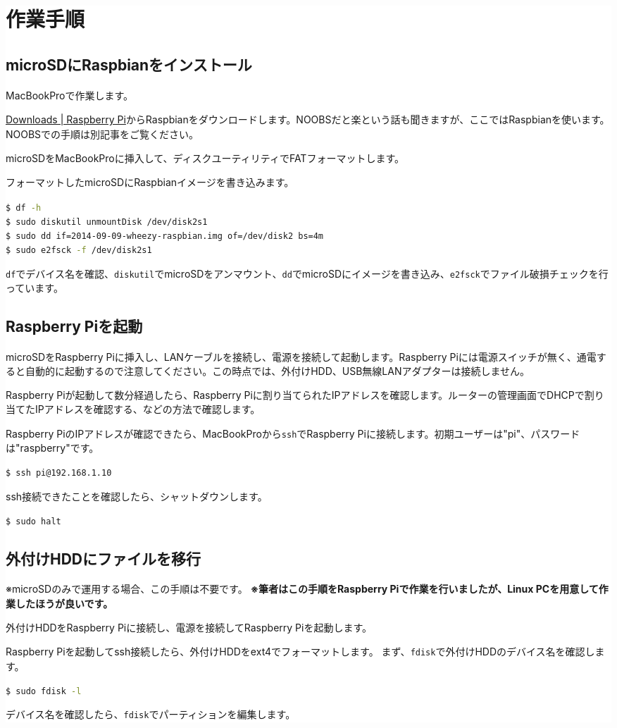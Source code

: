 # 作業手順

## microSDにRaspbianをインストール

MacBookProで作業します。

[Downloads | Raspberry Pi](http://www.raspberrypi.org/downloads/)からRaspbianをダウンロードします。NOOBSだと楽という話も聞きますが、ここではRaspbianを使います。NOOBSでの手順は別記事をご覧ください。

microSDをMacBookProに挿入して、ディスクユーティリティでFATフォーマットします。

フォーマットしたmicroSDにRaspbianイメージを書き込みます。

```bash
$ df -h
$ sudo diskutil unmountDisk /dev/disk2s1
$ sudo dd if=2014-09-09-wheezy-raspbian.img of=/dev/disk2 bs=4m
$ sudo e2fsck -f /dev/disk2s1
```

`df`でデバイス名を確認、`diskutil`でmicroSDをアンマウント、`dd`でmicroSDにイメージを書き込み、`e2fsck`でファイル破損チェックを行っています。

## Raspberry Piを起動

microSDをRaspberry Piに挿入し、LANケーブルを接続し、電源を接続して起動します。Raspberry Piには電源スイッチが無く、通電すると自動的に起動するので注意してください。この時点では、外付けHDD、USB無線LANアダプターは接続しません。

Raspberry Piが起動して数分経過したら、Raspberry Piに割り当てられたIPアドレスを確認します。ルーターの管理画面でDHCPで割り当てたIPアドレスを確認する、などの方法で確認します。

Raspberry PiのIPアドレスが確認できたら、MacBookProから`ssh`でRaspberry Piに接続します。初期ユーザーは"pi"、パスワードは"raspberry"です。

```bash
$ ssh pi@192.168.1.10
```

ssh接続できたことを確認したら、シャットダウンします。

```bash
$ sudo halt
```

## 外付けHDDにファイルを移行

※microSDのみで運用する場合、この手順は不要です。
**※筆者はこの手順をRaspberry Piで作業を行いましたが、Linux PCを用意して作業したほうが良いです。**

外付けHDDをRaspberry Piに接続し、電源を接続してRaspberry Piを起動します。

Raspberry Piを起動してssh接続したら、外付けHDDをext4でフォーマットします。
まず、`fdisk`で外付けHDDのデバイス名を確認します。

```bash
$ sudo fdisk -l
```

デバイス名を確認したら、`fdisk`でパーティションを編集します。
